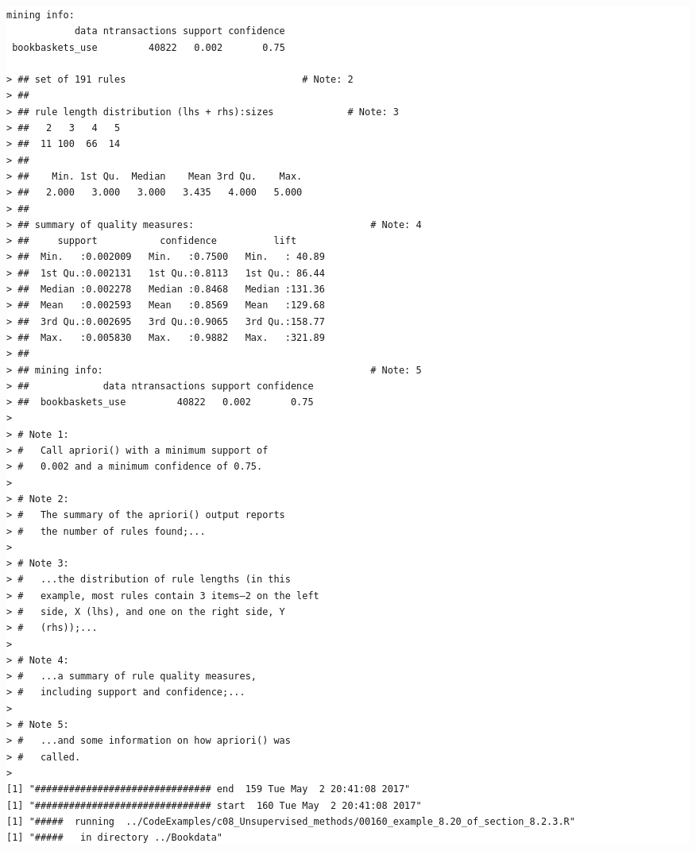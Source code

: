     mining info:
                data ntransactions support confidence
     bookbaskets_use         40822   0.002       0.75

    > ## set of 191 rules                               # Note: 2 
    > ##
    > ## rule length distribution (lhs + rhs):sizes             # Note: 3 
    > ##   2   3   4   5
    > ##  11 100  66  14
    > ##
    > ##    Min. 1st Qu.  Median    Mean 3rd Qu.    Max.
    > ##   2.000   3.000   3.000   3.435   4.000   5.000
    > ##
    > ## summary of quality measures:                               # Note: 4 
    > ##     support           confidence          lift
    > ##  Min.   :0.002009   Min.   :0.7500   Min.   : 40.89
    > ##  1st Qu.:0.002131   1st Qu.:0.8113   1st Qu.: 86.44
    > ##  Median :0.002278   Median :0.8468   Median :131.36
    > ##  Mean   :0.002593   Mean   :0.8569   Mean   :129.68
    > ##  3rd Qu.:0.002695   3rd Qu.:0.9065   3rd Qu.:158.77
    > ##  Max.   :0.005830   Max.   :0.9882   Max.   :321.89
    > ##
    > ## mining info:                                               # Note: 5 
    > ##             data ntransactions support confidence
    > ##  bookbaskets_use         40822   0.002       0.75
    > 
    > # Note 1: 
    > #   Call apriori() with a minimum support of 
    > #   0.002 and a minimum confidence of 0.75. 
    > 
    > # Note 2: 
    > #   The summary of the apriori() output reports 
    > #   the number of rules found;... 
    > 
    > # Note 3: 
    > #   ...the distribution of rule lengths (in this 
    > #   example, most rules contain 3 items—2 on the left 
    > #   side, X (lhs), and one on the right side, Y 
    > #   (rhs));... 
    > 
    > # Note 4: 
    > #   ...a summary of rule quality measures, 
    > #   including support and confidence;... 
    > 
    > # Note 5: 
    > #   ...and some information on how apriori() was 
    > #   called. 
    > 
    [1] "############################### end  159 Tue May  2 20:41:08 2017"
    [1] "############################### start  160 Tue May  2 20:41:08 2017"
    [1] "#####  running  ../CodeExamples/c08_Unsupervised_methods/00160_example_8.20_of_section_8.2.3.R"
    [1] "#####   in directory ../Bookdata"
